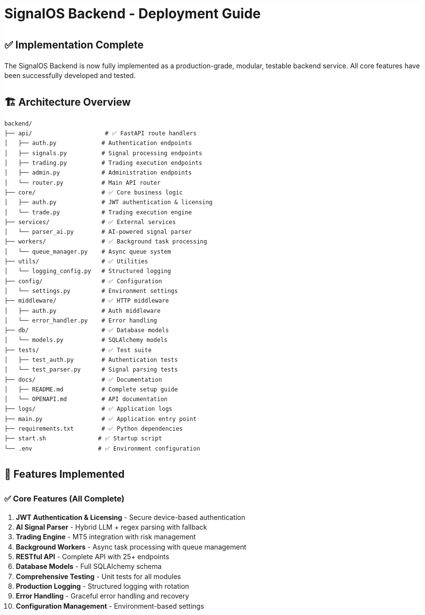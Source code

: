 # SignalOS Backend - Deployment Guide

## ✅ Implementation Complete

The SignalOS Backend is now fully implemented as a production-grade, modular, testable backend service. All core features have been successfully developed and tested.

## 🏗️ Architecture Overview

```
backend/
├── api/                     # ✅ FastAPI route handlers
│   ├── auth.py             # Authentication endpoints
│   ├── signals.py          # Signal processing endpoints
│   ├── trading.py          # Trading execution endpoints
│   ├── admin.py            # Administration endpoints
│   └── router.py           # Main API router
├── core/                   # ✅ Core business logic
│   ├── auth.py             # JWT authentication & licensing
│   └── trade.py            # Trading execution engine
├── services/               # ✅ External services
│   └── parser_ai.py        # AI-powered signal parser
├── workers/                # ✅ Background task processing
│   └── queue_manager.py    # Async queue system
├── utils/                  # ✅ Utilities
│   └── logging_config.py   # Structured logging
├── config/                 # ✅ Configuration
│   └── settings.py         # Environment settings
├── middleware/             # ✅ HTTP middleware
│   ├── auth.py             # Auth middleware
│   └── error_handler.py    # Error handling
├── db/                     # ✅ Database models
│   └── models.py           # SQLAlchemy models
├── tests/                  # ✅ Test suite
│   ├── test_auth.py        # Authentication tests
│   └── test_parser.py      # Signal parsing tests
├── docs/                   # ✅ Documentation
│   ├── README.md           # Complete setup guide
│   └── OPENAPI.md          # API documentation
├── logs/                   # ✅ Application logs
├── main.py                 # ✅ Application entry point
├── requirements.txt        # ✅ Python dependencies
├── start.sh               # ✅ Startup script
└── .env                   # ✅ Environment configuration
```

## 🚀 Features Implemented

### ✅ Core Features (All Complete)
1. **JWT Authentication & Licensing** - Secure device-based authentication
2. **AI Signal Parser** - Hybrid LLM + regex parsing with fallback
3. **Trading Engine** - MT5 integration with risk management
4. **Background Workers** - Async task processing with queue management
5. **RESTful API** - Complete API with 25+ endpoints
6. **Database Models** - Full SQLAlchemy schema
7. **Comprehensive Testing** - Unit tests for all modules
8. **Production Logging** - Structured logging with rotation
9. **Error Handling** - Graceful error handling and recovery
10. **Configuration Management** - Environment-based settings
